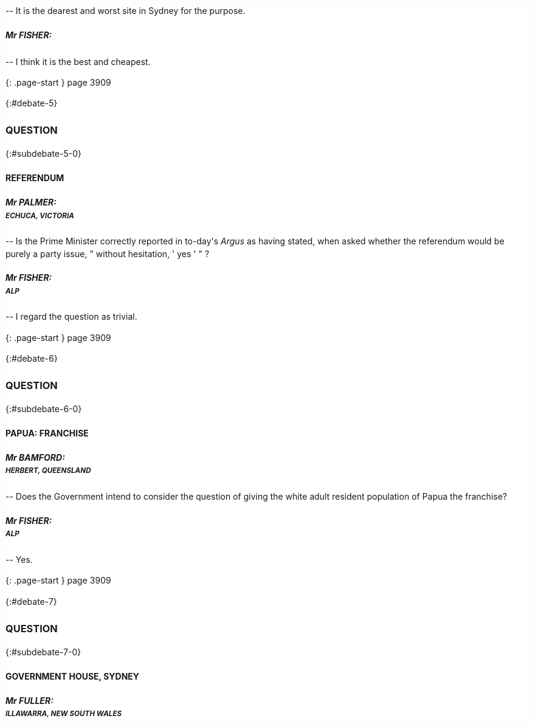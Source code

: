 --  It is the dearest and worst site in Sydney for the purpose. 

##### Mr FISHER:

-- I think it is the best and cheapest. 

{: .page-start }
page 3909

{:#debate-5}
### QUESTION

{:#subdebate-5-0}
#### REFERENDUM

##### Mr PALMER:<br><small class="text-muted">ECHUCA, VICTORIA</small>

-- Is the Prime Minister correctly reported in to-day's  *Argus*  as having stated, when asked whether the referendum would be purely a party issue, " without hesitation, ' yes ' " ? 

##### Mr FISHER:<br><small class="text-muted">ALP</small>

-- I regard the question as trivial. 

{: .page-start }
page 3909

{:#debate-6}
### QUESTION

{:#subdebate-6-0}
#### PAPUA: FRANCHISE

##### Mr BAMFORD:<br><small class="text-muted">HERBERT, QUEENSLAND</small>

-- Does the Government intend to consider the question of giving the white adult resident population of Papua the franchise? 

##### Mr FISHER:<br><small class="text-muted">ALP</small>

-- Yes. 

{: .page-start }
page 3909

{:#debate-7}
### QUESTION

{:#subdebate-7-0}
#### GOVERNMENT HOUSE, SYDNEY

##### Mr FULLER:<br><small class="text-muted">ILLAWARRA, NEW SOUTH WALES</small>
